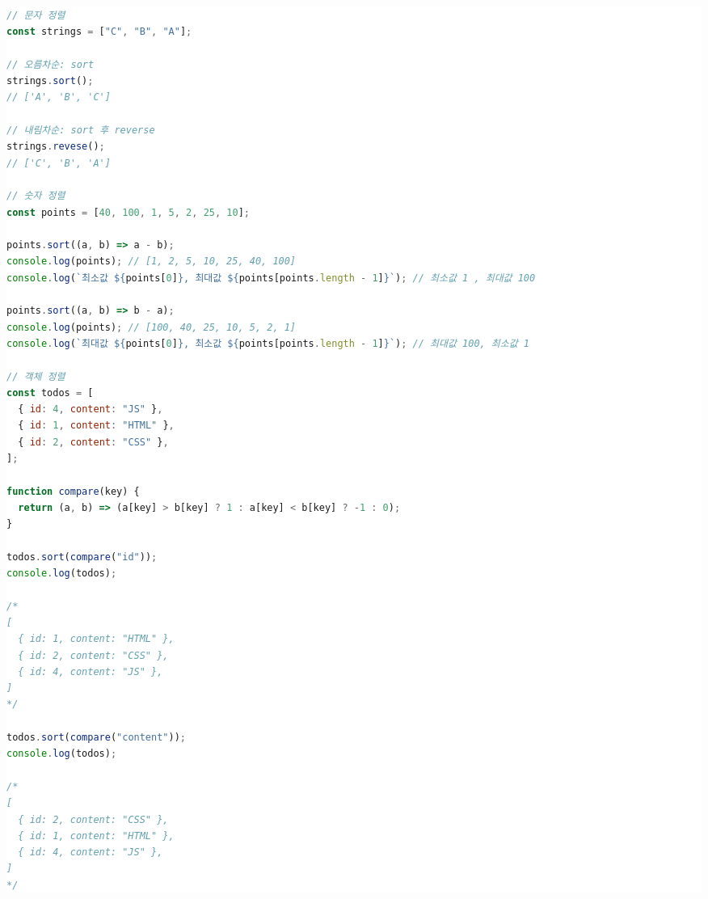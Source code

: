 ```js
// 문자 정렬
const strings = ["C", "B", "A"];

// 오름차순: sort
strings.sort();
// ['A', 'B', 'C']

// 내림차순: sort 후 reverse
strings.revese();
// ['C', 'B', 'A']

// 숫자 정렬
const points = [40, 100, 1, 5, 2, 25, 10];

points.sort((a, b) => a - b);
console.log(points); // [1, 2, 5, 10, 25, 40, 100]
console.log(`최소값 ${points[0]}, 최대값 ${points[points.length - 1]}`); // 최소값 1 , 최대값 100

points.sort((a, b) => b - a);
console.log(points); // [100, 40, 25, 10, 5, 2, 1]
console.log(`최대값 ${points[0]}, 최소값 ${points[points.length - 1]}`); // 최대값 100, 최소값 1

// 객체 정렬
const todos = [
  { id: 4, content: "JS" },
  { id: 1, content: "HTML" },
  { id: 2, content: "CSS" },
];

function compare(key) {
  return (a, b) => (a[key] > b[key] ? 1 : a[key] < b[key] ? -1 : 0);
}

todos.sort(compare("id"));
console.log(todos);

/* 
[
  { id: 1, content: "HTML" },
  { id: 2, content: "CSS" },
  { id: 4, content: "JS" },
] 
*/

todos.sort(compare("content"));
console.log(todos);

/* 
[
  { id: 2, content: "CSS" },
  { id: 1, content: "HTML" },
  { id: 4, content: "JS" },
] 
*/
```
